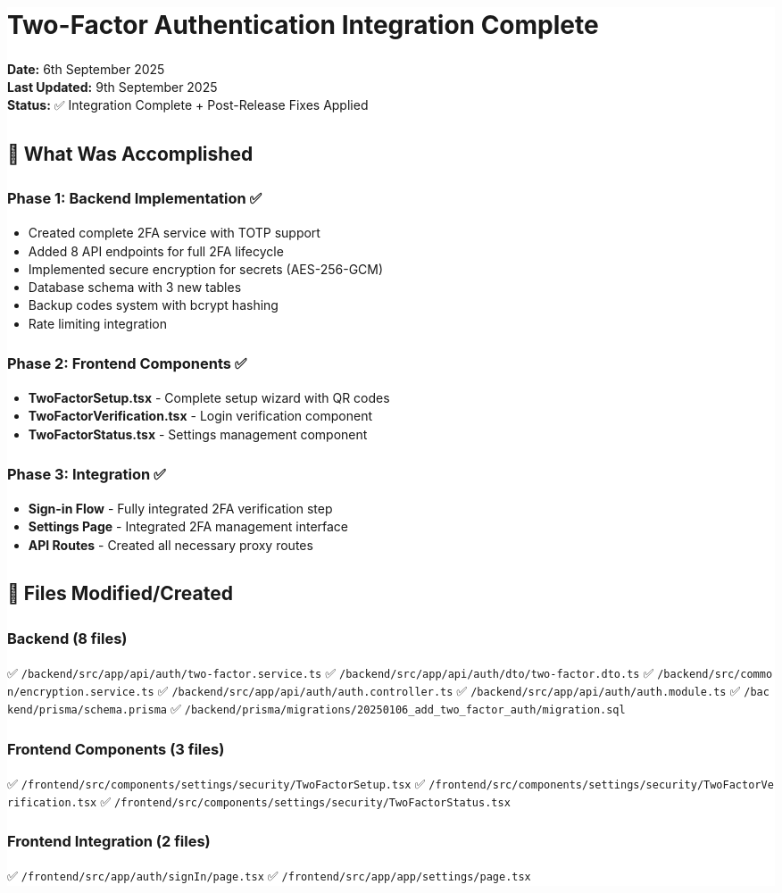 # Two-Factor Authentication Integration Complete

**Date:** 6th September 2025  
**Last Updated:** 9th September 2025  
**Status:** ✅ Integration Complete + Post-Release Fixes Applied

## 🎯 What Was Accomplished

### Phase 1: Backend Implementation ✅

- Created complete 2FA service with TOTP support
- Added 8 API endpoints for full 2FA lifecycle
- Implemented secure encryption for secrets (AES-256-GCM)
- Database schema with 3 new tables
- Backup codes system with bcrypt hashing
- Rate limiting integration

### Phase 2: Frontend Components ✅

- **TwoFactorSetup.tsx** - Complete setup wizard with QR codes
- **TwoFactorVerification.tsx** - Login verification component
- **TwoFactorStatus.tsx** - Settings management component

### Phase 3: Integration ✅

- **Sign-in Flow** - Fully integrated 2FA verification step
- **Settings Page** - Integrated 2FA management interface
- **API Routes** - Created all necessary proxy routes

## 📁 Files Modified/Created

### Backend (8 files)

✅ `/backend/src/app/api/auth/two-factor.service.ts`
✅ `/backend/src/app/api/auth/dto/two-factor.dto.ts`
✅ `/backend/src/common/encryption.service.ts`
✅ `/backend/src/app/api/auth/auth.controller.ts`
✅ `/backend/src/app/api/auth/auth.module.ts`
✅ `/backend/prisma/schema.prisma`
✅ `/backend/prisma/migrations/20250106_add_two_factor_auth/migration.sql`

### Frontend Components (3 files)

✅ `/frontend/src/components/settings/security/TwoFactorSetup.tsx`
✅ `/frontend/src/components/settings/security/TwoFactorVerification.tsx`
✅ `/frontend/src/components/settings/security/TwoFactorStatus.tsx`

### Frontend Integration (2 files)

✅ `/frontend/src/app/auth/signIn/page.tsx`
✅ `/frontend/src/app/app/settings/page.tsx`
